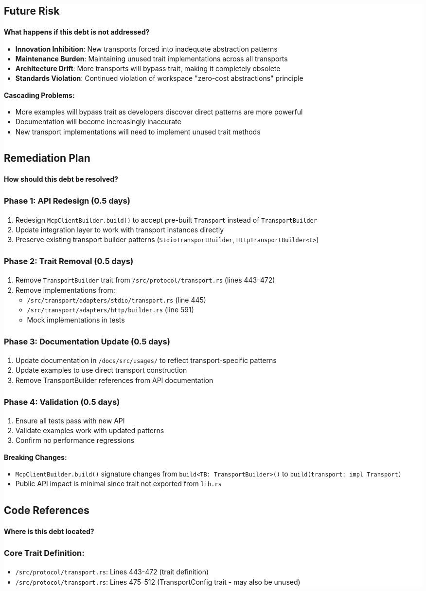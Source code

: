 ## Future Risk
**What happens if this debt is not addressed?**
- **Innovation Inhibition**: New transports forced into inadequate abstraction patterns
- **Maintenance Burden**: Maintaining unused trait implementations across all transports
- **Architecture Drift**: More transports will bypass trait, making it completely obsolete
- **Standards Violation**: Continued violation of workspace "zero-cost abstractions" principle

**Cascading Problems:**
- More examples will bypass trait as developers discover direct patterns are more powerful
- Documentation will become increasingly inaccurate
- New transport implementations will need to implement unused trait methods

## Remediation Plan
**How should this debt be resolved?**

### Phase 1: API Redesign (0.5 days)
1. Redesign `McpClientBuilder.build()` to accept pre-built `Transport` instead of `TransportBuilder`
2. Update integration layer to work with transport instances directly
3. Preserve existing transport builder patterns (`StdioTransportBuilder`, `HttpTransportBuilder<E>`)

### Phase 2: Trait Removal (0.5 days)
1. Remove `TransportBuilder` trait from `/src/protocol/transport.rs` (lines 443-472)
2. Remove implementations from:
   - `/src/transport/adapters/stdio/transport.rs` (line 445)
   - `/src/transport/adapters/http/builder.rs` (line 591)
   - Mock implementations in tests

### Phase 3: Documentation Update (0.5 days)
1. Update documentation in `/docs/src/usages/` to reflect transport-specific patterns
2. Update examples to use direct transport construction
3. Remove TransportBuilder references from API documentation

### Phase 4: Validation (0.5 days)
1. Ensure all tests pass with new API
2. Validate examples work with updated patterns
3. Confirm no performance regressions

**Breaking Changes:**
- `McpClientBuilder.build()` signature changes from `build<TB: TransportBuilder>()` to `build(transport: impl Transport)`
- Public API impact is minimal since trait not exported from `lib.rs`

## Code References
**Where is this debt located?**

### Core Trait Definition:
- `/src/protocol/transport.rs`: Lines 443-472 (trait definition)
- `/src/protocol/transport.rs`: Lines 475-512 (TransportConfig trait - may also be unused)
